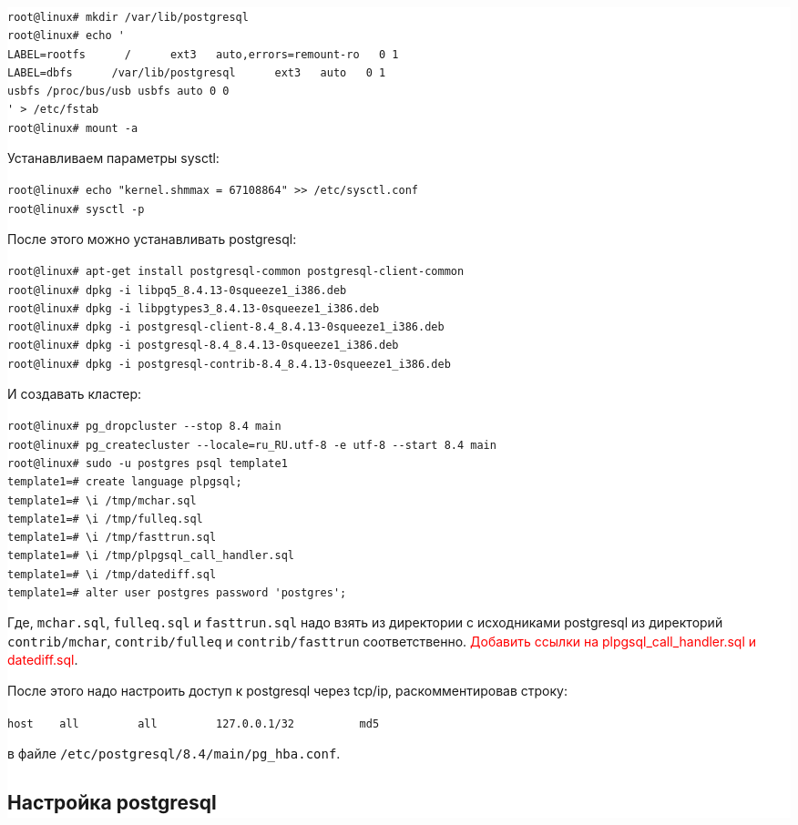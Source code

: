     root@linux# mkdir /var/lib/postgresql
    root@linux# echo '
    LABEL=rootfs      /      ext3   auto,errors=remount-ro   0 1
    LABEL=dbfs      /var/lib/postgresql      ext3   auto   0 1
    usbfs /proc/bus/usb usbfs auto 0 0
    ' > /etc/fstab
    root@linux# mount -a

Устанавливаем параметры sysctl:

    root@linux# echo "kernel.shmmax = 67108864" >> /etc/sysctl.conf
    root@linux# sysctl -p

После этого можно устанавливать postgresql:

    root@linux# apt-get install postgresql-common postgresql-client-common
    root@linux# dpkg -i libpq5_8.4.13-0squeeze1_i386.deb
    root@linux# dpkg -i libpgtypes3_8.4.13-0squeeze1_i386.deb
    root@linux# dpkg -i postgresql-client-8.4_8.4.13-0squeeze1_i386.deb
    root@linux# dpkg -i postgresql-8.4_8.4.13-0squeeze1_i386.deb
    root@linux# dpkg -i postgresql-contrib-8.4_8.4.13-0squeeze1_i386.deb

И создавать кластер:

    root@linux# pg_dropcluster --stop 8.4 main
    root@linux# pg_createcluster --locale=ru_RU.utf-8 -e utf-8 --start 8.4 main
    root@linux# sudo -u postgres psql template1
    template1=# create language plpgsql;
    template1=# \i /tmp/mchar.sql
    template1=# \i /tmp/fulleq.sql
    template1=# \i /tmp/fasttrun.sql
    template1=# \i /tmp/plpgsql_call_handler.sql
    template1=# \i /tmp/datediff.sql
    template1=# alter user postgres password 'postgres';

Где, <span style="font-family: monospace">mchar.sql</span>,
<span style="font-family: monospace">fulleq.sql</span> и
<span style="font-family: monospace">fasttrun.sql</span> надо взять из
директории с исходниками postgresql из директорий
<span style="font-family: monospace">contrib/mchar</span>,
<span style="font-family: monospace">contrib/fulleq</span> и
<span style="font-family: monospace">contrib/fasttrun</span>
соответственно. <span style="color: red">Добавить ссылки на
plpgsql\_call\_handler.sql и datediff.sql</span>.

После этого надо настроить доступ к postgresql через tcp/ip,
раскомментировав строку:

    host    all         all         127.0.0.1/32          md5

в файле
<span style="font-family: monospace">/etc/postgresql/8.4/main/pg\_hba.conf</span>.

## Настройка postgresql
